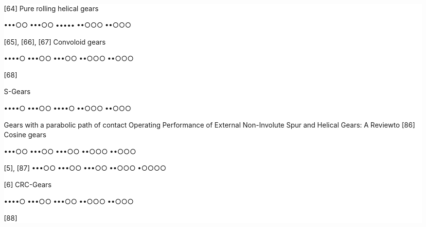 [64] 
Pure rolling helical gears 

•••○○ 
•••○○ 
••••• 
••○○○ 
••○○○ 

[65], [66], [67] 
Convoloid gears 

••••○ 
•••○○ 
•••○○ 
••○○○ 
••○○○ 

[68] 

S-Gears 

••••○ 
•••○○ 
••••○ 
••○○○ 
••○○○ 




Gears with a parabolic path of contact Operating Performance of External Non-Involute Spur and Helical Gears: A Reviewto [86] 
Cosine gears 

•••○○ 
•••○○ 
•••○○ 
••○○○ 
••○○○ 

[5], [87] 
•••○○ 
•••○○ 
•••○○ 
••○○○ 
•○○○○ 

[6] 
CRC-Gears 

••••○ 
•••○○ 
•••○○ 
••○○○ 
••○○○ 

[88] 

